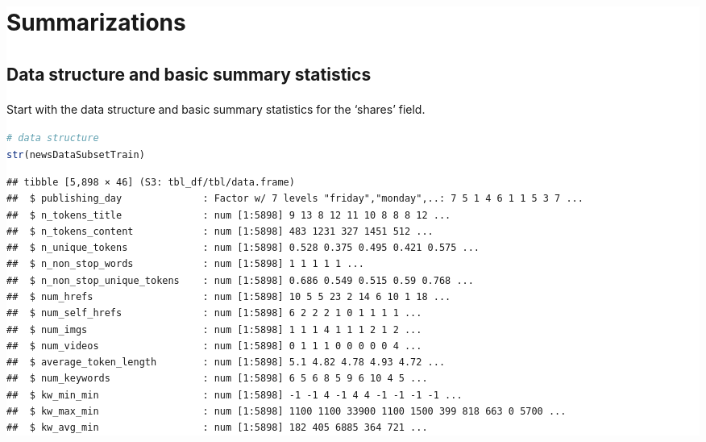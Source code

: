 # Summarizations

## Data structure and basic summary statistics

Start with the data structure and basic summary statistics for the
‘shares’ field.

``` r
# data structure
str(newsDataSubsetTrain)
```

    ## tibble [5,898 × 46] (S3: tbl_df/tbl/data.frame)
    ##  $ publishing_day              : Factor w/ 7 levels "friday","monday",..: 7 5 1 4 6 1 1 5 3 7 ...
    ##  $ n_tokens_title              : num [1:5898] 9 13 8 12 11 10 8 8 8 12 ...
    ##  $ n_tokens_content            : num [1:5898] 483 1231 327 1451 512 ...
    ##  $ n_unique_tokens             : num [1:5898] 0.528 0.375 0.495 0.421 0.575 ...
    ##  $ n_non_stop_words            : num [1:5898] 1 1 1 1 1 ...
    ##  $ n_non_stop_unique_tokens    : num [1:5898] 0.686 0.549 0.515 0.59 0.768 ...
    ##  $ num_hrefs                   : num [1:5898] 10 5 5 23 2 14 6 10 1 18 ...
    ##  $ num_self_hrefs              : num [1:5898] 6 2 2 2 1 0 1 1 1 1 ...
    ##  $ num_imgs                    : num [1:5898] 1 1 1 4 1 1 1 2 1 2 ...
    ##  $ num_videos                  : num [1:5898] 0 1 1 1 0 0 0 0 0 4 ...
    ##  $ average_token_length        : num [1:5898] 5.1 4.82 4.78 4.93 4.72 ...
    ##  $ num_keywords                : num [1:5898] 6 5 6 8 5 9 6 10 4 5 ...
    ##  $ kw_min_min                  : num [1:5898] -1 -1 4 -1 4 4 -1 -1 -1 -1 ...
    ##  $ kw_max_min                  : num [1:5898] 1100 1100 33900 1100 1500 399 818 663 0 5700 ...
    ##  $ kw_avg_min                  : num [1:5898] 182 405 6885 364 721 ...